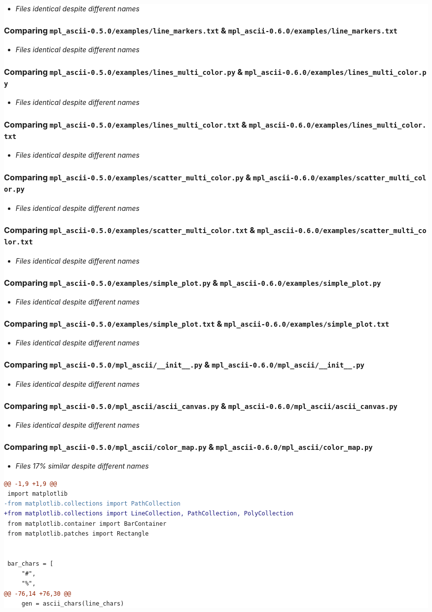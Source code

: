  * *Files identical despite different names*

### Comparing `mpl_ascii-0.5.0/examples/line_markers.txt` & `mpl_ascii-0.6.0/examples/line_markers.txt`

 * *Files identical despite different names*

### Comparing `mpl_ascii-0.5.0/examples/lines_multi_color.py` & `mpl_ascii-0.6.0/examples/lines_multi_color.py`

 * *Files identical despite different names*

### Comparing `mpl_ascii-0.5.0/examples/lines_multi_color.txt` & `mpl_ascii-0.6.0/examples/lines_multi_color.txt`

 * *Files identical despite different names*

### Comparing `mpl_ascii-0.5.0/examples/scatter_multi_color.py` & `mpl_ascii-0.6.0/examples/scatter_multi_color.py`

 * *Files identical despite different names*

### Comparing `mpl_ascii-0.5.0/examples/scatter_multi_color.txt` & `mpl_ascii-0.6.0/examples/scatter_multi_color.txt`

 * *Files identical despite different names*

### Comparing `mpl_ascii-0.5.0/examples/simple_plot.py` & `mpl_ascii-0.6.0/examples/simple_plot.py`

 * *Files identical despite different names*

### Comparing `mpl_ascii-0.5.0/examples/simple_plot.txt` & `mpl_ascii-0.6.0/examples/simple_plot.txt`

 * *Files identical despite different names*

### Comparing `mpl_ascii-0.5.0/mpl_ascii/__init__.py` & `mpl_ascii-0.6.0/mpl_ascii/__init__.py`

 * *Files identical despite different names*

### Comparing `mpl_ascii-0.5.0/mpl_ascii/ascii_canvas.py` & `mpl_ascii-0.6.0/mpl_ascii/ascii_canvas.py`

 * *Files identical despite different names*

### Comparing `mpl_ascii-0.5.0/mpl_ascii/color_map.py` & `mpl_ascii-0.6.0/mpl_ascii/color_map.py`

 * *Files 17% similar despite different names*

```diff
@@ -1,9 +1,9 @@
 import matplotlib
-from matplotlib.collections import PathCollection
+from matplotlib.collections import LineCollection, PathCollection, PolyCollection
 from matplotlib.container import BarContainer
 from matplotlib.patches import Rectangle
 
 
 bar_chars = [
     "#",
     "%",
@@ -76,14 +76,30 @@
     gen = ascii_chars(line_chars)
```